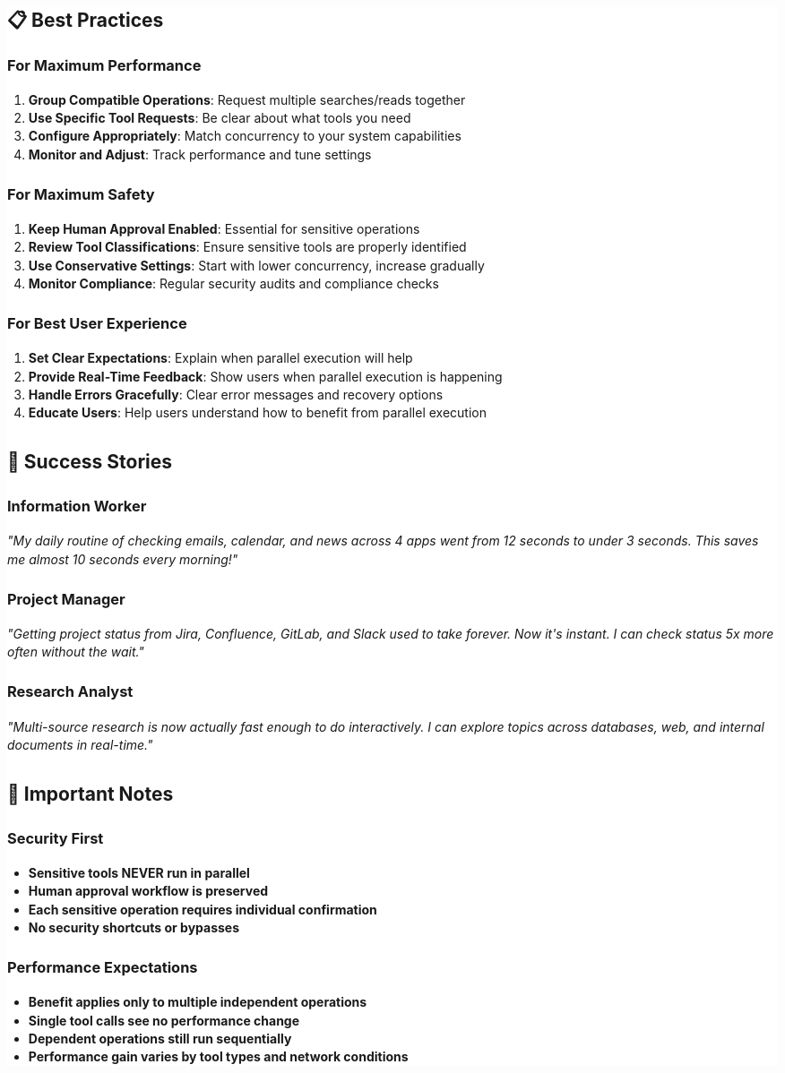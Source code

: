 ## 📋 Best Practices

### For Maximum Performance

1. **Group Compatible Operations**: Request multiple searches/reads together
2. **Use Specific Tool Requests**: Be clear about what tools you need
3. **Configure Appropriately**: Match concurrency to your system capabilities
4. **Monitor and Adjust**: Track performance and tune settings

### For Maximum Safety

1. **Keep Human Approval Enabled**: Essential for sensitive operations
2. **Review Tool Classifications**: Ensure sensitive tools are properly identified
3. **Use Conservative Settings**: Start with lower concurrency, increase gradually
4. **Monitor Compliance**: Regular security audits and compliance checks

### For Best User Experience

1. **Set Clear Expectations**: Explain when parallel execution will help
2. **Provide Real-Time Feedback**: Show users when parallel execution is happening
3. **Handle Errors Gracefully**: Clear error messages and recovery options
4. **Educate Users**: Help users understand how to benefit from parallel execution

## 🎉 Success Stories

### Information Worker
*"My daily routine of checking emails, calendar, and news across 4 apps went from 12 seconds to under 3 seconds. This saves me almost 10 seconds every morning!"*

### Project Manager  
*"Getting project status from Jira, Confluence, GitLab, and Slack used to take forever. Now it's instant. I can check status 5x more often without the wait."*

### Research Analyst
*"Multi-source research is now actually fast enough to do interactively. I can explore topics across databases, web, and internal documents in real-time."*

## 🚨 Important Notes

### Security First
- **Sensitive tools NEVER run in parallel**
- **Human approval workflow is preserved**
- **Each sensitive operation requires individual confirmation**
- **No security shortcuts or bypasses**

### Performance Expectations
- **Benefit applies only to multiple independent operations**
- **Single tool calls see no performance change**
- **Dependent operations still run sequentially**
- **Performance gain varies by tool types and network conditions**
